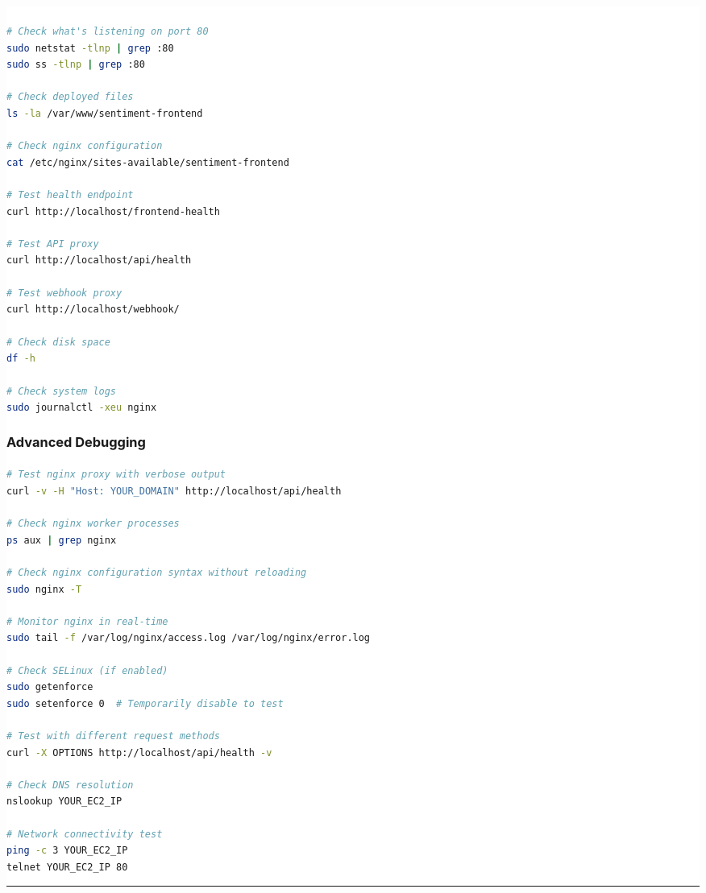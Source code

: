 ```bash

# Check what's listening on port 80
sudo netstat -tlnp | grep :80
sudo ss -tlnp | grep :80

# Check deployed files
ls -la /var/www/sentiment-frontend

# Check nginx configuration
cat /etc/nginx/sites-available/sentiment-frontend

# Test health endpoint
curl http://localhost/frontend-health

# Test API proxy
curl http://localhost/api/health

# Test webhook proxy
curl http://localhost/webhook/

# Check disk space
df -h

# Check system logs
sudo journalctl -xeu nginx
```

### Advanced Debugging

```bash
# Test nginx proxy with verbose output
curl -v -H "Host: YOUR_DOMAIN" http://localhost/api/health

# Check nginx worker processes
ps aux | grep nginx

# Check nginx configuration syntax without reloading
sudo nginx -T

# Monitor nginx in real-time
sudo tail -f /var/log/nginx/access.log /var/log/nginx/error.log

# Check SELinux (if enabled)
sudo getenforce
sudo setenforce 0  # Temporarily disable to test

# Test with different request methods
curl -X OPTIONS http://localhost/api/health -v

# Check DNS resolution
nslookup YOUR_EC2_IP

# Network connectivity test
ping -c 3 YOUR_EC2_IP
telnet YOUR_EC2_IP 80
```

---